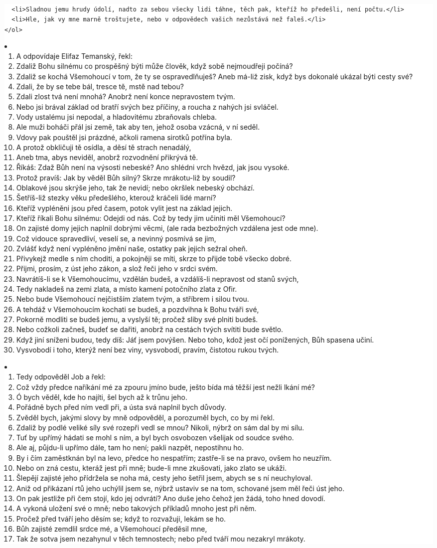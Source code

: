       <li>Sladnou jemu hrudy údolí, nadto za sebou všecky lidi táhne, těch pak, kteříž ho předešli, není počtu.</li>
      <li>Hle, jak vy mne marně troštujete, nebo v odpovědech vašich nezůstává než faleš.</li>
    </ol>
  </li>
  <li>
    <ol>
      <li>A odpovídaje Elifaz Temanský, řekl:</li>
      <li>Zdaliž Bohu silnému co prospěšný býti může člověk, když sobě nejmoudřeji počíná?</li>
      <li>Zdaliž se kochá Všemohoucí v tom, že ty se ospravedlňuješ? Aneb má-liž zisk, když bys dokonalé ukázal býti cesty své?</li>
      <li>Zdali, že by se tebe bál, tresce tě, mstě nad tebou?</li>
      <li>Zdali zlost tvá není mnohá? Anobrž není konce nepravostem tvým.</li>
      <li>Nebo jsi brával základ od bratří svých bez příčiny, a roucha z nahých jsi svláčel.</li>
      <li>Vody ustalému jsi nepodal, a hladovitému zbraňovals chleba.</li>
      <li>Ale muži boháči přál jsi země, tak aby ten, jehož osoba vzácná, v ní seděl.</li>
      <li>Vdovy pak pouštěl jsi prázdné, ačkoli ramena sirotků potřína byla.</li>
      <li>A protož obkličuji tě osídla, a děsí tě strach nenadálý,</li>
      <li>Aneb tma, abys neviděl, anobrž rozvodnění přikrývá tě.</li>
      <li>Říkáš: Zdaž Bůh není na výsosti nebeské? Ano shlédni vrch hvězd, jak jsou vysoké.</li>
      <li>Protož pravíš: Jak by věděl Bůh silný? Skrze mrákotu-liž by soudil?</li>
      <li>Oblakové jsou skrýše jeho, tak že nevidí; nebo okršlek nebeský obchází.</li>
      <li>Šetříš-liž stezky věku předešlého, kterouž kráčeli lidé marní?</li>
      <li>Kteříž vypléněni jsou před časem, potok vylit jest na základ jejich.</li>
      <li>Kteříž říkali Bohu silnému: Odejdi od nás. Což by tedy jim učiniti měl Všemohoucí?</li>
      <li>On zajisté domy jejich naplnil dobrými věcmi, (ale rada bezbožných vzdálena jest ode mne).</li>
      <li>Což vidouce spravedliví, veselí se, a nevinný posmívá se jim,</li>
      <li>Zvlášť když není vypléněno jmění naše, ostatky pak jejich sežral oheň.</li>
      <li>Přivykejž medle s ním choditi, a pokojněji se míti, skrze to přijde tobě všecko dobré.</li>
      <li>Přijmi, prosím, z úst jeho zákon, a slož řeči jeho v srdci svém.</li>
      <li>Navrátíš-li se k Všemohoucímu, vzdělán budeš, a vzdálíš-li nepravost od stanů svých,</li>
      <li>Tedy nakladeš na zemi zlata, a místo kamení potočního zlata z Ofir.</li>
      <li>Nebo bude Všemohoucí nejčistším zlatem tvým, a stříbrem i silou tvou.</li>
      <li>A tehdáž v Všemohoucím kochati se budeš, a pozdvihna k Bohu tváři své,</li>
      <li>Pokorně modliti se budeš jemu, a vyslyší tě; pročež sliby své plniti budeš.</li>
      <li>Nebo cožkoli začneš, budeť se dařiti, anobrž na cestách tvých svítiti bude světlo.</li>
      <li>Když jiní sníženi budou, tedy díš: Jáť jsem povýšen. Nebo toho, kdož jest očí ponížených, Bůh spasena učiní.</li>
      <li>Vysvobodí i toho, kterýž není bez viny, vysvobodí, pravím, čistotou rukou tvých.</li>
    </ol>
  </li>
  <li>
    <ol>
      <li>Tedy odpověděl Job a řekl:</li>
      <li>Což vždy předce naříkání mé za zpouru jmíno bude, ješto bída má těžší jest nežli lkání mé?</li>
      <li>Ó bych věděl, kde ho najíti, šel bych až k trůnu jeho.</li>
      <li>Pořádně bych před ním vedl při, a ústa svá naplnil bych důvody.</li>
      <li>Zvěděl bych, jakými slovy by mně odpověděl, a porozuměl bych, co by mi řekl.</li>
      <li>Zdaliž by podlé veliké síly své rozepři vedl se mnou? Nikoli, nýbrž on sám dal by mi sílu.</li>
      <li>Tuť by upřímý hádati se mohl s ním, a byl bych osvobozen všelijak od soudce svého.</li>
      <li>Ale aj, půjdu-li upřímo dále, tam ho není; pakli nazpět, nepostihnu ho.</li>
      <li>By i čím zaměstknán byl na levo, předce ho nespatřím; zastře-li se na pravo, ovšem ho neuzřím.</li>
      <li>Nebo on zná cestu, kteráž jest při mně; bude-li mne zkušovati, jako zlato se ukáži.</li>
      <li>Šlepějí zajisté jeho přídržela se noha má, cesty jeho šetřil jsem, abych se s ní neuchyloval.</li>
      <li>Aniž od přikázaní rtů jeho uchýlil jsem se, nýbrž ustaviv se na tom, schované jsem měl řeči úst jeho.</li>
      <li>On pak jestliže při čem stojí, kdo jej odvrátí? Ano duše jeho čehož jen žádá, toho hned dovodí.</li>
      <li>A vykoná uložení své o mně; nebo takových příkladů mnoho jest při něm.</li>
      <li>Pročež před tváří jeho děsím se; když to rozvažuji, lekám se ho.</li>
      <li>Bůh zajisté zemdlil srdce mé, a Všemohoucí předěsil mne,</li>
      <li>Tak že sotva jsem nezahynul v těch temnostech; nebo před tváří mou nezakryl mrákoty.</li>